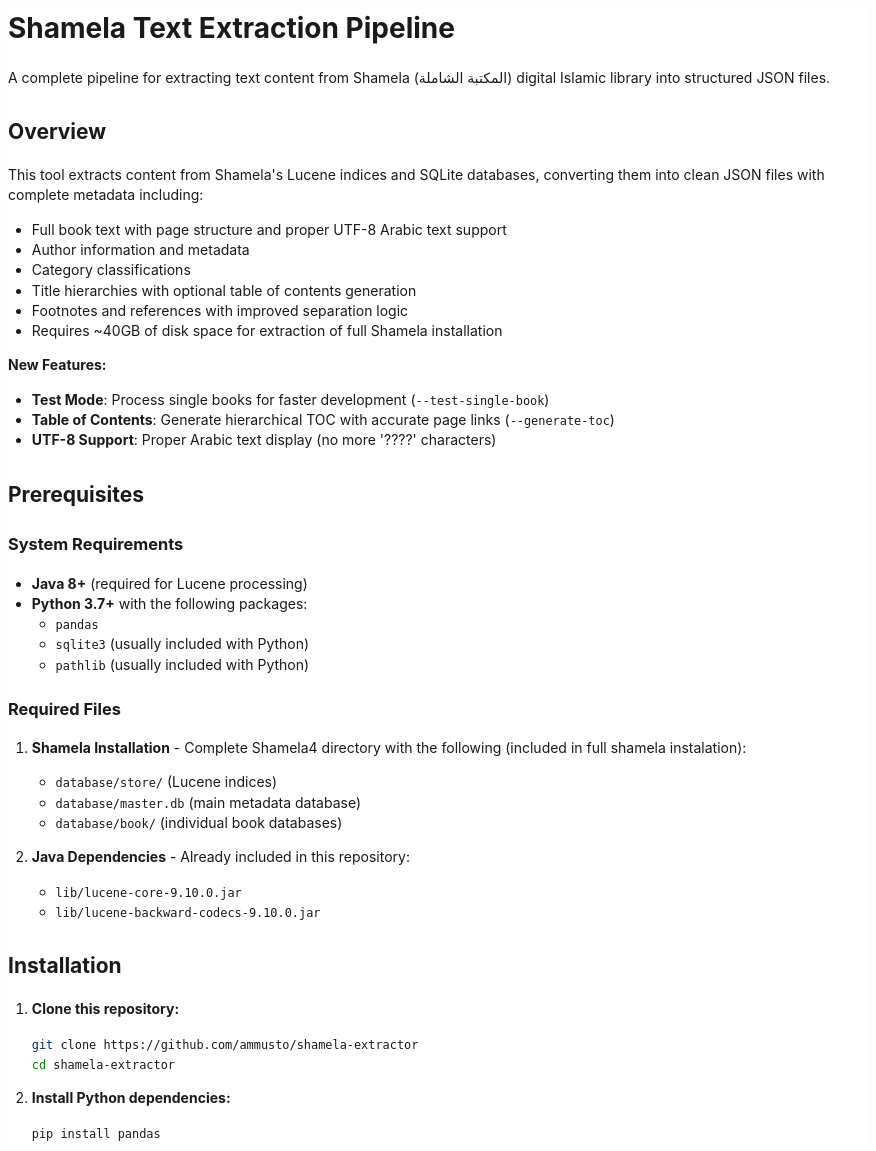 # Shamela Text Extraction Pipeline

A complete pipeline for extracting text content from Shamela (المكتبة الشاملة) digital Islamic library into structured JSON files.

## Overview

This tool extracts content from Shamela's Lucene indices and SQLite databases, converting them into clean JSON files with complete metadata including:
- Full book text with page structure and proper UTF-8 Arabic text support
- Author information and metadata
- Category classifications
- Title hierarchies with optional table of contents generation
- Footnotes and references with improved separation logic
- Requires ~40GB of disk space for extraction of full Shamela installation

**New Features:**
- **Test Mode**: Process single books for faster development (`--test-single-book`)
- **Table of Contents**: Generate hierarchical TOC with accurate page links (`--generate-toc`)
- **UTF-8 Support**: Proper Arabic text display (no more '????' characters)

## Prerequisites

### System Requirements
- **Java 8+** (required for Lucene processing)
- **Python 3.7+** with the following packages:
  - `pandas`
  - `sqlite3` (usually included with Python)
  - `pathlib` (usually included with Python)

### Required Files
1. **Shamela Installation** - Complete Shamela4 directory with the following (included in full shamela instalation):
   - `database/store/` (Lucene indices)
   - `database/master.db` (main metadata database)  
   - `database/book/` (individual book databases)

2. **Java Dependencies** - Already included in this repository:
   - `lib/lucene-core-9.10.0.jar`
   - `lib/lucene-backward-codecs-9.10.0.jar`

## Installation

1. **Clone this repository:**
   ```bash
   git clone https://github.com/ammusto/shamela-extractor
   cd shamela-extractor
   ```

2. **Install Python dependencies:**
   ```bash
   pip install pandas
   ```

